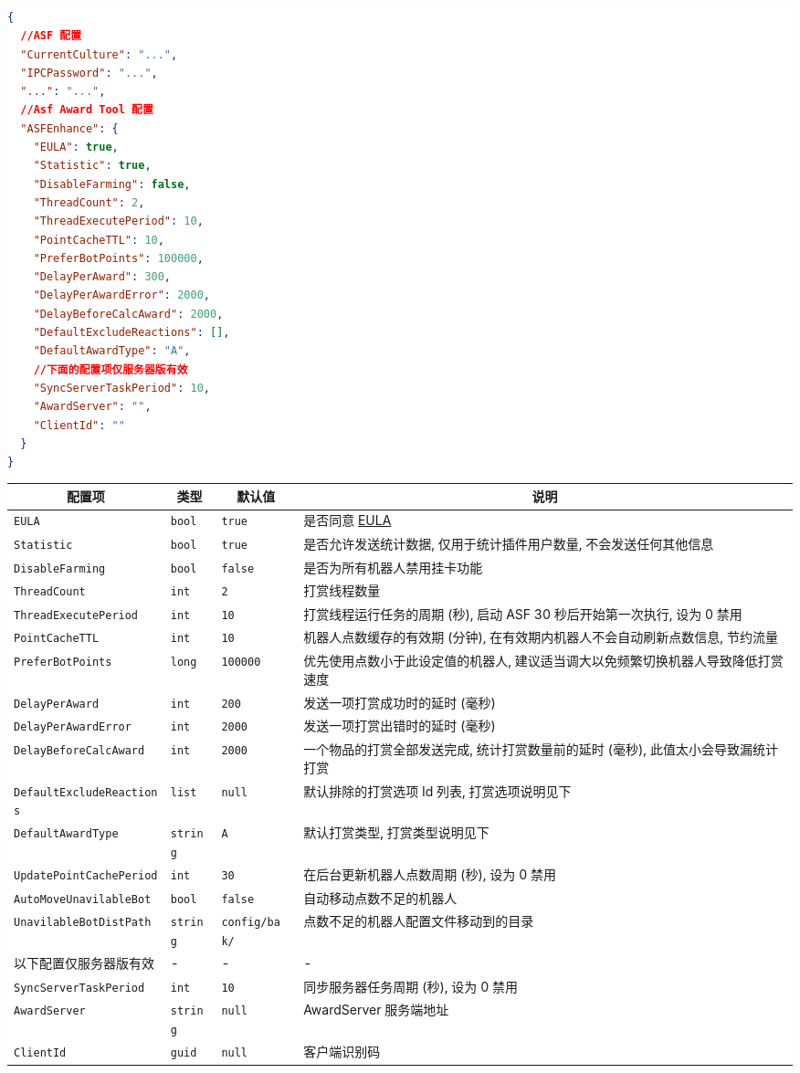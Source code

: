 ```json
{
  //ASF 配置
  "CurrentCulture": "...",
  "IPCPassword": "...",
  "...": "...",
  //Asf Award Tool 配置
  "ASFEnhance": {
    "EULA": true,
    "Statistic": true,
    "DisableFarming": false,
    "ThreadCount": 2,
    "ThreadExecutePeriod": 10,
    "PointCacheTTL": 10,
    "PreferBotPoints": 100000,
    "DelayPerAward": 300,
    "DelayPerAwardError": 2000,
    "DelayBeforeCalcAward": 2000,
    "DefaultExcludeReactions": [],
    "DefaultAwardType": "A",
    //下面的配置项仅服务器版有效
    "SyncServerTaskPeriod": 10,
    "AwardServer": "",
    "ClientId": ""
  }
}
```

| 配置项                    | 类型     | 默认值        | 说明                                                                              |
| ------------------------- | -------- | ------------- | --------------------------------------------------------------------------------- |
| `EULA`                    | `bool`   | `true`        | 是否同意 [EULA](#eula)                                                            |
| `Statistic`               | `bool`   | `true`        | 是否允许发送统计数据, 仅用于统计插件用户数量, 不会发送任何其他信息                |
| `DisableFarming`          | `bool`   | `false`       | 是否为所有机器人禁用挂卡功能                                                      |
| `ThreadCount`             | `int`    | `2`           | 打赏线程数量                                                                      |
| `ThreadExecutePeriod`     | `int`    | `10`          | 打赏线程运行任务的周期 (秒), 启动 ASF 30 秒后开始第一次执行, 设为 0 禁用          |
| `PointCacheTTL`           | `int`    | `10`          | 机器人点数缓存的有效期 (分钟), 在有效期内机器人不会自动刷新点数信息, 节约流量     |
| `PreferBotPoints`         | `long`   | `100000`      | 优先使用点数小于此设定值的机器人, 建议适当调大以免频繁切换机器人导致降低打赏速度  |
| `DelayPerAward`           | `int`    | `200`         | 发送一项打赏成功时的延时 (毫秒)                                                   |
| `DelayPerAwardError`      | `int`    | `2000`        | 发送一项打赏出错时的延时 (毫秒)                                                   |
| `DelayBeforeCalcAward`    | `int`    | `2000`        | 一个物品的打赏全部发送完成, 统计打赏数量前的延时 (毫秒), 此值太小会导致漏统计打赏 |
| `DefaultExcludeReactions` | `list`   | `null`        | 默认排除的打赏选项 Id 列表, 打赏选项说明见下                                      |
| `DefaultAwardType`        | `string` | `A`           | 默认打赏类型, 打赏类型说明见下                                                    |
| `UpdatePointCachePeriod`  | `int`    | `30`          | 在后台更新机器人点数周期 (秒), 设为 0 禁用                                        |
| `AutoMoveUnavilableBot`   | `bool`   | `false`       | 自动移动点数不足的机器人                                                          |
| `UnavilableBotDistPath`   | `string` | `config/bak/` | 点数不足的机器人配置文件移动到的目录                                              |
| 以下配置仅服务器版有效    | -        | -             | -                                                                                 |
| `SyncServerTaskPeriod`    | `int`    | `10`          | 同步服务器任务周期 (秒), 设为 0 禁用                                              |
| `AwardServer`             | `string` | `null`        | AwardServer 服务端地址                                                            |
| `ClientId`                | `guid`   | `null`        | 客户端识别码                                                                      |
